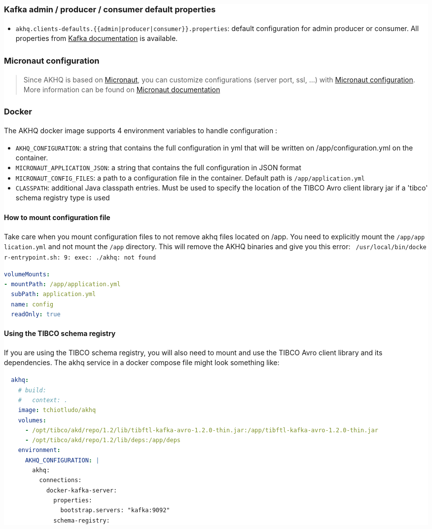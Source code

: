 ### Kafka admin / producer / consumer default properties
* `akhq.clients-defaults.{{admin|producer|consumer}}.properties`: default configuration for admin producer or
  consumer. All properties from [Kafka documentation](https://kafka.apache.org/documentation/) is available.

### Micronaut configuration
> Since AKHQ is based on [Micronaut](https://micronaut.io/), you can customize configurations (server port, ssl, ...) with [Micronaut configuration](https://docs.micronaut.io/snapshot/guide/configurationreference.html#io.micronaut.http.server.HttpServerConfiguration).
> More information can be found on [Micronaut documentation](https://docs.micronaut.io/snapshot/guide/index.html#config)

### Docker

The AKHQ docker image supports 4 environment variables to handle configuration :
* `AKHQ_CONFIGURATION`: a string that contains the full configuration in yml that will be written on
  /app/configuration.yml on the container.
* `MICRONAUT_APPLICATION_JSON`: a string that contains the full configuration in JSON format
* `MICRONAUT_CONFIG_FILES`: a path to a configuration file in the container. Default path is `/app/application.yml`
* `CLASSPATH`: additional Java classpath entries. Must be used to specify the location of the TIBCO Avro client library
  jar if a 'tibco' schema registry type is used

#### How to mount configuration file

Take care when you mount configuration files to not remove akhq files located on /app.
You need to explicitly mount the `/app/application.yml` and not mount the `/app` directory.
This will remove the AKHQ binaries and give you this error: `
/usr/local/bin/docker-entrypoint.sh: 9: exec: ./akhq: not found`

```yaml
volumeMounts:
- mountPath: /app/application.yml
  subPath: application.yml
  name: config
  readOnly: true

```

#### Using the TIBCO schema registry

If you are using the TIBCO schema registry, you will also need to mount and use the TIBCO Avro client library and its
dependencies. The akhq service in a docker compose file might look something like:

```yaml
  akhq:
    # build:
    #   context: .
    image: tchiotludo/akhq
    volumes:
      - /opt/tibco/akd/repo/1.2/lib/tibftl-kafka-avro-1.2.0-thin.jar:/app/tibftl-kafka-avro-1.2.0-thin.jar
      - /opt/tibco/akd/repo/1.2/lib/deps:/app/deps
    environment:
      AKHQ_CONFIGURATION: |
        akhq:
          connections:
            docker-kafka-server:
              properties:
                bootstrap.servers: "kafka:9092"
              schema-registry:
```